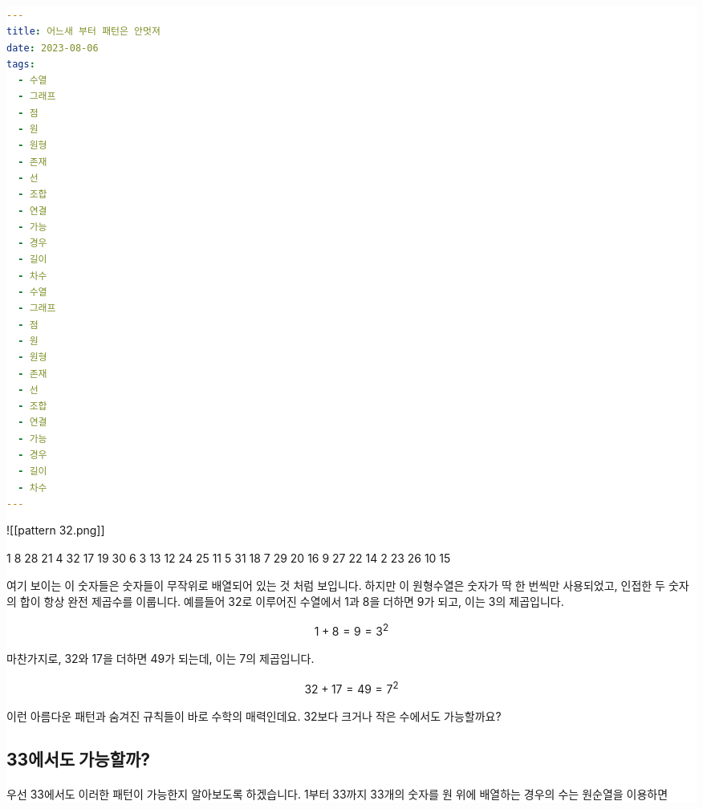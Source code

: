 ```yaml
---
title: 어느새 부터 패턴은 안멋져
date: 2023-08-06
tags:
  - 수열
  - 그래프
  - 점
  - 원
  - 원형
  - 존재
  - 선
  - 조합
  - 연결
  - 가능
  - 경우
  - 길이
  - 차수
  - 수열
  - 그래프
  - 점
  - 원
  - 원형
  - 존재
  - 선
  - 조합
  - 연결
  - 가능
  - 경우
  - 길이
  - 차수
---
```

![[pattern 32.png]]

1 8 28 21 4 32 17 19 30 6 3 13 12 24 25 11 5 31 18 7 29 20 16 9 27 22 14 2 23 26 10 15

여기 보이는 이 숫자들은 숫자들이 무작위로 배열되어 있는 것 처럼 보입니다. 하지만 이 원형수열은 숫자가 딱 한 번씩만 사용되었고, 인접한 두 숫자의 합이 항상 완전 제곱수를 이룹니다. 예를들어 $32$로 이루어진 수열에서 $1$과 $8$을 더하면 $9$가 되고, 이는 $3$의 제곱입니다.

$$
1+8=9=3^2
$$

마찬가지로, $32$와 $17$을 더하면 $49$가 되는데, 이는 $7$의 제곱입니다.

$$
32 +17 =49 =7^2
$$

이런 아름다운 패턴과 숨겨진 규칙들이 바로 수학의 매력인데요. $32$보다 크거나 작은 수에서도 가능할까요?

## 33에서도 가능할까?
우선 $33$에서도 이러한 패턴이 가능한지 알아보도록 하겠습니다. $1$부터 $33$까지 $33$개의 숫자를 원 위에 배열하는 경우의 수는 원순열을 이용하면 
